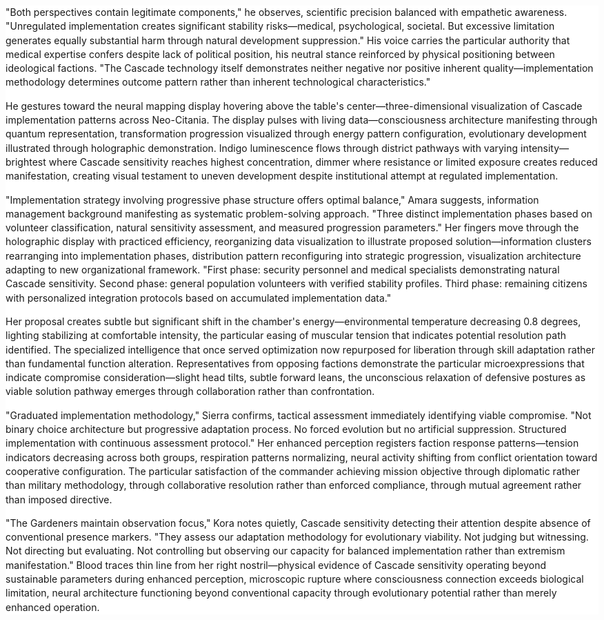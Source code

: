 "Both perspectives contain legitimate components," he observes, scientific precision balanced with empathetic awareness. "Unregulated implementation creates significant stability risks—medical, psychological, societal. But excessive limitation generates equally substantial harm through natural development suppression." His voice carries the particular authority that medical expertise confers despite lack of political position, his neutral stance reinforced by physical positioning between ideological factions. "The Cascade technology itself demonstrates neither negative nor positive inherent quality—implementation methodology determines outcome pattern rather than inherent technological characteristics."

He gestures toward the neural mapping display hovering above the table's center—three-dimensional visualization of Cascade implementation patterns across Neo-Citania. The display pulses with living data—consciousness architecture manifesting through quantum representation, transformation progression visualized through energy pattern configuration, evolutionary development illustrated through holographic demonstration. Indigo luminescence flows through district pathways with varying intensity—brightest where Cascade sensitivity reaches highest concentration, dimmer where resistance or limited exposure creates reduced manifestation, creating visual testament to uneven development despite institutional attempt at regulated implementation.

"Implementation strategy involving progressive phase structure offers optimal balance," Amara suggests, information management background manifesting as systematic problem-solving approach. "Three distinct implementation phases based on volunteer classification, natural sensitivity assessment, and measured progression parameters." Her fingers move through the holographic display with practiced efficiency, reorganizing data visualization to illustrate proposed solution—information clusters rearranging into implementation phases, distribution pattern reconfiguring into strategic progression, visualization architecture adapting to new organizational framework. "First phase: security personnel and medical specialists demonstrating natural Cascade sensitivity. Second phase: general population volunteers with verified stability profiles. Third phase: remaining citizens with personalized integration protocols based on accumulated implementation data."

Her proposal creates subtle but significant shift in the chamber's energy—environmental temperature decreasing 0.8 degrees, lighting stabilizing at comfortable intensity, the particular easing of muscular tension that indicates potential resolution path identified. The specialized intelligence that once served optimization now repurposed for liberation through skill adaptation rather than fundamental function alteration. Representatives from opposing factions demonstrate the particular microexpressions that indicate compromise consideration—slight head tilts, subtle forward leans, the unconscious relaxation of defensive postures as viable solution pathway emerges through collaboration rather than confrontation.

"Graduated implementation methodology," Sierra confirms, tactical assessment immediately identifying viable compromise. "Not binary choice architecture but progressive adaptation process. No forced evolution but no artificial suppression. Structured implementation with continuous assessment protocol." Her enhanced perception registers faction response patterns—tension indicators decreasing across both groups, respiration patterns normalizing, neural activity shifting from conflict orientation toward cooperative configuration. The particular satisfaction of the commander achieving mission objective through diplomatic rather than military methodology, through collaborative resolution rather than enforced compliance, through mutual agreement rather than imposed directive.

"The Gardeners maintain observation focus," Kora notes quietly, Cascade sensitivity detecting their attention despite absence of conventional presence markers. "They assess our adaptation methodology for evolutionary viability. Not judging but witnessing. Not directing but evaluating. Not controlling but observing our capacity for balanced implementation rather than extremism manifestation." Blood traces thin line from her right nostril—physical evidence of Cascade sensitivity operating beyond sustainable parameters during enhanced perception, microscopic rupture where consciousness connection exceeds biological limitation, neural architecture functioning beyond conventional capacity through evolutionary potential rather than merely enhanced operation.
